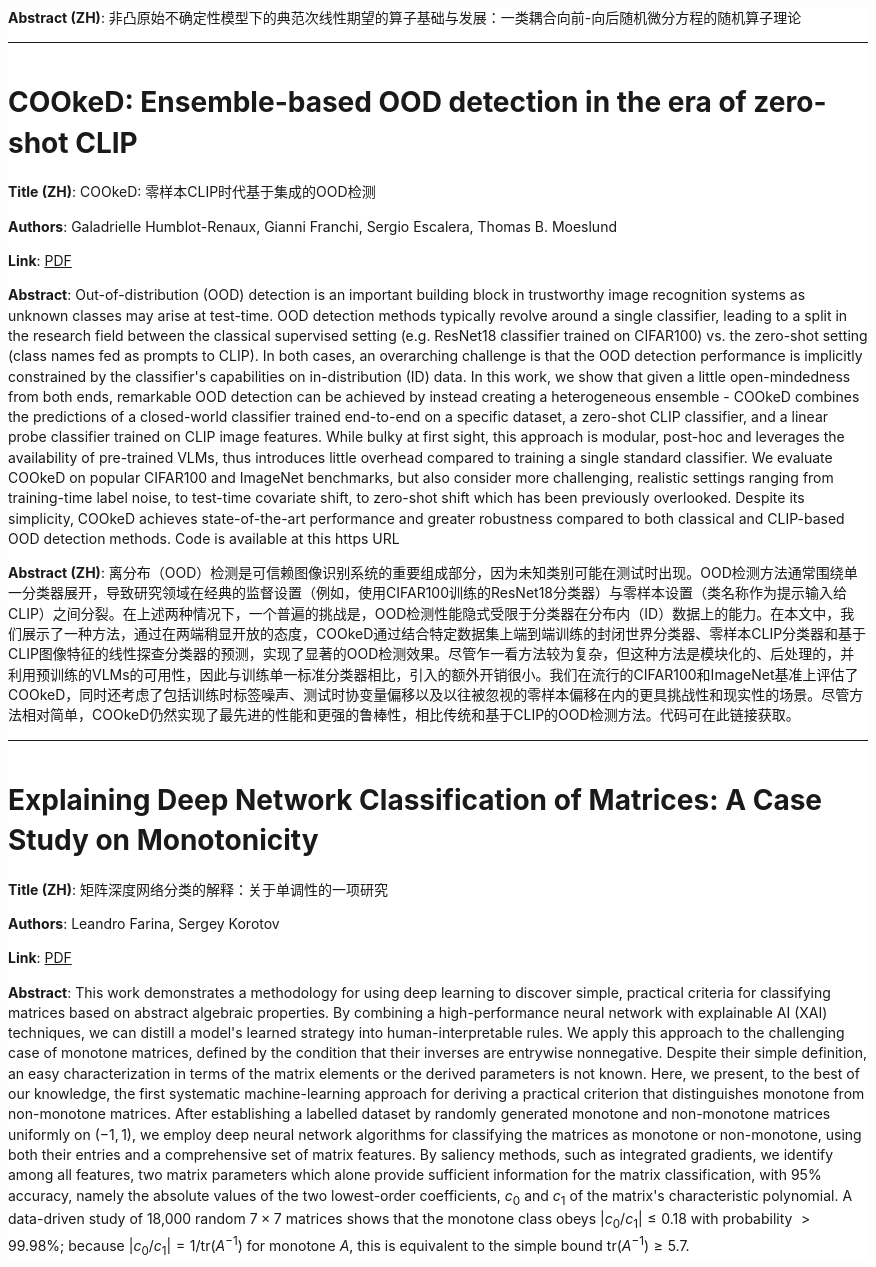 **Abstract (ZH)**: 非凸原始不确定性模型下的典范次线性期望的算子基础与发展：一类耦合向前-向后随机微分方程的随机算子理论 

---
# COOkeD: Ensemble-based OOD detection in the era of zero-shot CLIP 

**Title (ZH)**: COOkeD: 零样本CLIP时代基于集成的OOD检测 

**Authors**: Galadrielle Humblot-Renaux, Gianni Franchi, Sergio Escalera, Thomas B. Moeslund  

**Link**: [PDF](https://arxiv.org/pdf/2507.22576)  

**Abstract**: Out-of-distribution (OOD) detection is an important building block in trustworthy image recognition systems as unknown classes may arise at test-time. OOD detection methods typically revolve around a single classifier, leading to a split in the research field between the classical supervised setting (e.g. ResNet18 classifier trained on CIFAR100) vs. the zero-shot setting (class names fed as prompts to CLIP). In both cases, an overarching challenge is that the OOD detection performance is implicitly constrained by the classifier's capabilities on in-distribution (ID) data. In this work, we show that given a little open-mindedness from both ends, remarkable OOD detection can be achieved by instead creating a heterogeneous ensemble - COOkeD combines the predictions of a closed-world classifier trained end-to-end on a specific dataset, a zero-shot CLIP classifier, and a linear probe classifier trained on CLIP image features. While bulky at first sight, this approach is modular, post-hoc and leverages the availability of pre-trained VLMs, thus introduces little overhead compared to training a single standard classifier. We evaluate COOkeD on popular CIFAR100 and ImageNet benchmarks, but also consider more challenging, realistic settings ranging from training-time label noise, to test-time covariate shift, to zero-shot shift which has been previously overlooked. Despite its simplicity, COOkeD achieves state-of-the-art performance and greater robustness compared to both classical and CLIP-based OOD detection methods. Code is available at this https URL 

**Abstract (ZH)**: 离分布（OOD）检测是可信赖图像识别系统的重要组成部分，因为未知类别可能在测试时出现。OOD检测方法通常围绕单一分类器展开，导致研究领域在经典的监督设置（例如，使用CIFAR100训练的ResNet18分类器）与零样本设置（类名称作为提示输入给CLIP）之间分裂。在上述两种情况下，一个普遍的挑战是，OOD检测性能隐式受限于分类器在分布内（ID）数据上的能力。在本文中，我们展示了一种方法，通过在两端稍显开放的态度，COOkeD通过结合特定数据集上端到端训练的封闭世界分类器、零样本CLIP分类器和基于CLIP图像特征的线性探查分类器的预测，实现了显著的OOD检测效果。尽管乍一看方法较为复杂，但这种方法是模块化的、后处理的，并利用预训练的VLMs的可用性，因此与训练单一标准分类器相比，引入的额外开销很小。我们在流行的CIFAR100和ImageNet基准上评估了COOkeD，同时还考虑了包括训练时标签噪声、测试时协变量偏移以及以往被忽视的零样本偏移在内的更具挑战性和现实性的场景。尽管方法相对简单，COOkeD仍然实现了最先进的性能和更强的鲁棒性，相比传统和基于CLIP的OOD检测方法。代码可在此链接获取。 

---
# Explaining Deep Network Classification of Matrices: A Case Study on Monotonicity 

**Title (ZH)**: 矩阵深度网络分类的解释：关于单调性的一项研究 

**Authors**: Leandro Farina, Sergey Korotov  

**Link**: [PDF](https://arxiv.org/pdf/2507.22570)  

**Abstract**: This work demonstrates a methodology for using deep learning to discover simple, practical criteria for classifying matrices based on abstract algebraic properties. By combining a high-performance neural network with explainable AI (XAI) techniques, we can distill a model's learned strategy into human-interpretable rules. We apply this approach to the challenging case of monotone matrices, defined by the condition that their inverses are entrywise nonnegative. Despite their simple definition, an easy characterization in terms of the matrix elements or the derived parameters is not known. Here, we present, to the best of our knowledge, the first systematic machine-learning approach for deriving a practical criterion that distinguishes monotone from non-monotone matrices. After establishing a labelled dataset by randomly generated monotone and non-monotone matrices uniformly on $(-1,1)$, we employ deep neural network algorithms for classifying the matrices as monotone or non-monotone, using both their entries and a comprehensive set of matrix features. By saliency methods, such as integrated gradients, we identify among all features, two matrix parameters which alone provide sufficient information for the matrix classification, with $95\%$ accuracy, namely the absolute values of the two lowest-order coefficients, $c_0$ and $c_1$ of the matrix's characteristic polynomial. A data-driven study of 18,000 random $7\times7$ matrices shows that the monotone class obeys $\lvert c_{0}/c_{1}\rvert\le0.18$ with probability $>99.98\%$; because $\lvert c_{0}/c_{1}\rvert = 1/\mathrm{tr}(A^{-1})$ for monotone $A$, this is equivalent to the simple bound $\mathrm{tr}(A^{-1})\ge5.7$. 
